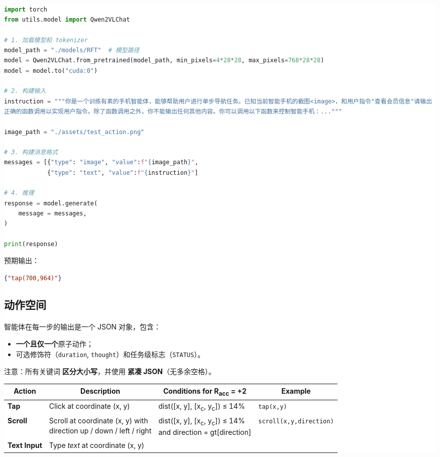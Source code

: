 ```python
import torch
from utils.model import Qwen2VLChat

# 1. 加载模型和 tokenizer
model_path = "./models/RFT"  # 模型路径
model = Qwen2VLChat.from_pretrained(model_path, min_pixels=4*28*28, max_pixels=768*28*28)
model = model.to("cuda:0") 

# 2. 构建输入
instruction = """你是一个训练有素的手机智能体，能够帮助用户进行单步导航任务。已知当前智能手机的截图<image>，和用户指令"查看会员信息"请输出正确的函数调用以实现用户指令。除了函数调用之外，你不能输出任何其他内容。你可以调用以下函数来控制智能手机：..."""

image_path = "./assets/test_action.png"

# 3. 构建消息格式
messages = [{"type": "image", "value":f"{image_path}",
            {"type": "text", "value":f"{instruction}"]

# 4. 推理
response = model.generate(
    message = messages,
)

print(response)
```

预期输出：

```JSON
{"tap(700,964)"}
```

## 动作空间

智能体在每一步的输出是一个 JSON 对象，包含：
- **一个且仅一个**原子动作；
- 可选修饰符（`duration`, `thought`）和任务级标志（`STATUS`）。

注意：所有关键词 **区分大小写**，并使用 **紧凑 JSON**（无多余空格）。

<table>
  <thead>
    <tr>
      <th>Action</th>
      <th>Description</th>
      <th>Conditions for R<sub>acc</sub> = +2</th>
      <th>Example</th>
    </tr>
  </thead>
  <tbody>
    <tr>
      <td><b>Tap</b></td>
      <td>Click at coordinate (x, y)</td>
      <td>dist([x, y], [x<sub>c</sub>, y<sub>c</sub>]) ≤ 14%</td>
      <td><code>tap(x,y)</code></td>
    </tr>
    <tr>
      <td><b>Scroll</b></td>
      <td>Scroll at coordinate (x, y) with<br>direction up / down / left / right</td>
      <td>dist([x, y], [x<sub>c</sub>, y<sub>c</sub>]) ≤ 14%<br>and direction = gt[direction]</td>
      <td><code>scroll(x,y,direction)</code></td>
    </tr>
    <tr>
      <td><b>Text Input</b></td>
      <td>Type <i>text</i> at coordinate (x, y)</td>